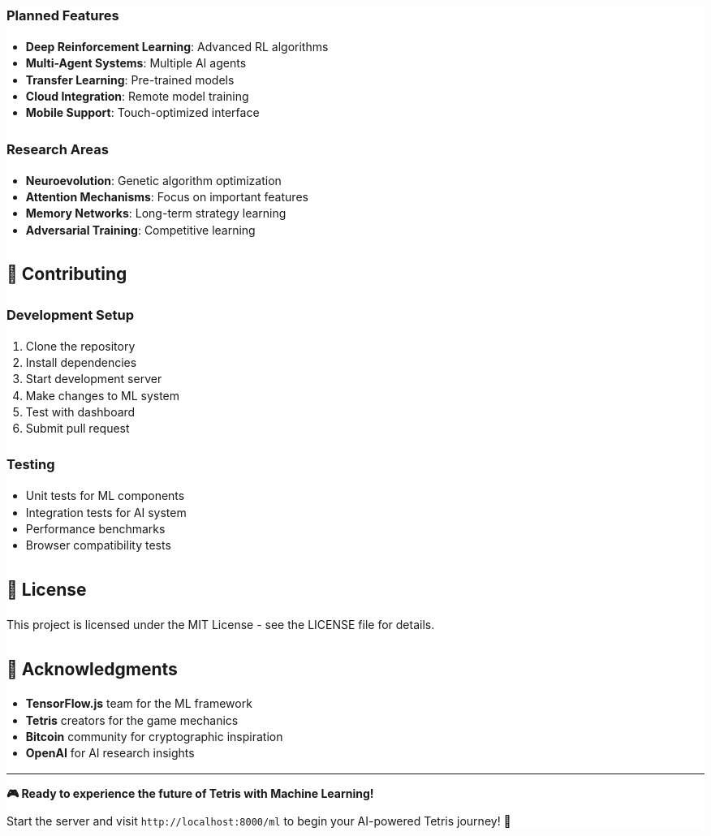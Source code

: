 ### **Planned Features**
- **Deep Reinforcement Learning**: Advanced RL algorithms
- **Multi-Agent Systems**: Multiple AI agents
- **Transfer Learning**: Pre-trained models
- **Cloud Integration**: Remote model training
- **Mobile Support**: Touch-optimized interface

### **Research Areas**
- **Neuroevolution**: Genetic algorithm optimization
- **Attention Mechanisms**: Focus on important features
- **Memory Networks**: Long-term strategy learning
- **Adversarial Training**: Competitive learning

## 🤝 Contributing

### **Development Setup**
1. Clone the repository
2. Install dependencies
3. Start development server
4. Make changes to ML system
5. Test with dashboard
6. Submit pull request

### **Testing**
- Unit tests for ML components
- Integration tests for AI system
- Performance benchmarks
- Browser compatibility tests

## 📄 License

This project is licensed under the MIT License - see the LICENSE file for details.

## 🙏 Acknowledgments

- **TensorFlow.js** team for the ML framework
- **Tetris** creators for the game mechanics
- **Bitcoin** community for cryptographic inspiration
- **OpenAI** for AI research insights

---

**🎮 Ready to experience the future of Tetris with Machine Learning!**

Start the server and visit `http://localhost:8000/ml` to begin your AI-powered Tetris journey! 🚀
